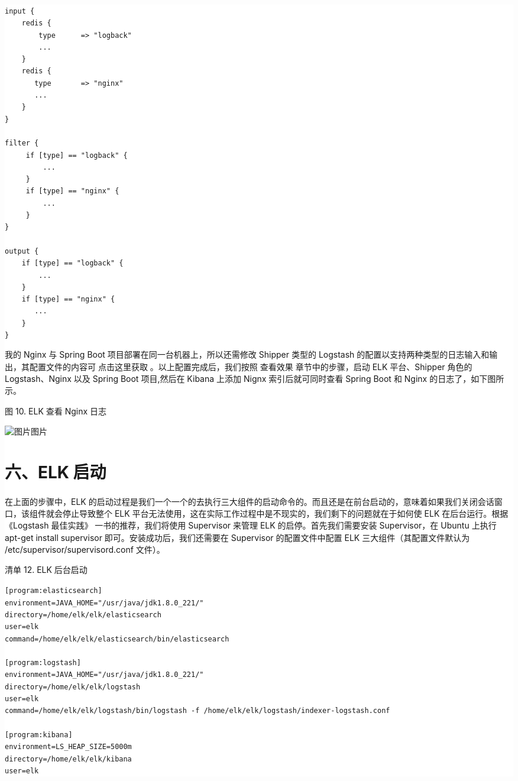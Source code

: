```
input {
    redis {
        type      => "logback"
        ...
    }
    redis {
       type       => "nginx"
       ...
    }
}

filter {
     if [type] == "logback" {
         ...
     }
     if [type] == "nginx" {
         ...
     }
}

output {
    if [type] == "logback" {
        ...
    }
    if [type] == "nginx" {
       ...
    }
}
```

我的 Nginx 与 Spring Boot 项目部署在同一台机器上，所以还需修改 Shipper 类型的 Logstash  的配置以支持两种类型的日志输入和输出，其配置文件的内容可 点击这里获取 。以上配置完成后，我们按照 查看效果 章节中的步骤，启动 ELK  平台、Shipper 角色的 Logstash、Nginx 以及 Spring Boot 项目,然后在 Kibana 上添加 Nignx  索引后就可同时查看 Spring Boot 和 Nginx 的日志了，如下图所示。

图 10. ELK 查看 Nginx 日志

![图片](https://mmbiz.qpic.cn/mmbiz_png/d5patQGz8KdSzmcSgw7t7mx5z4rrCsKmY5DCxZbzjz6cWbictm0VJicXo1mxFiaj8NmOxibwhwiclk13vBxtia7icPsDQ/640?wx_fmt=png&tp=webp&wxfrom=5&wx_lazy=1&wx_co=1)图片

# 六、ELK 启动

在上面的步骤中，ELK 的启动过程是我们一个一个的去执行三大组件的启动命令的。而且还是在前台启动的，意味着如果我们关闭会话窗口，该组件就会停止导致整个 ELK  平台无法使用，这在实际工作过程中是不现实的，我们剩下的问题就在于如何使 ELK 在后台运行。根据 《Logstash 最佳实践》  一书的推荐，我们将使用 Supervisor 来管理 ELK 的启停。首先我们需要安装 Supervisor，在 Ubuntu 上执行  apt-get install supervisor 即可。安装成功后，我们还需要在 Supervisor 的配置文件中配置 ELK  三大组件（其配置文件默认为 /etc/supervisor/supervisord.conf 文件）。

清单 12. ELK 后台启动

```
[program:elasticsearch]
environment=JAVA_HOME="/usr/java/jdk1.8.0_221/"
directory=/home/elk/elk/elasticsearch
user=elk
command=/home/elk/elk/elasticsearch/bin/elasticsearch

[program:logstash]
environment=JAVA_HOME="/usr/java/jdk1.8.0_221/"
directory=/home/elk/elk/logstash
user=elk
command=/home/elk/elk/logstash/bin/logstash -f /home/elk/elk/logstash/indexer-logstash.conf

[program:kibana]
environment=LS_HEAP_SIZE=5000m
directory=/home/elk/elk/kibana
user=elk
```